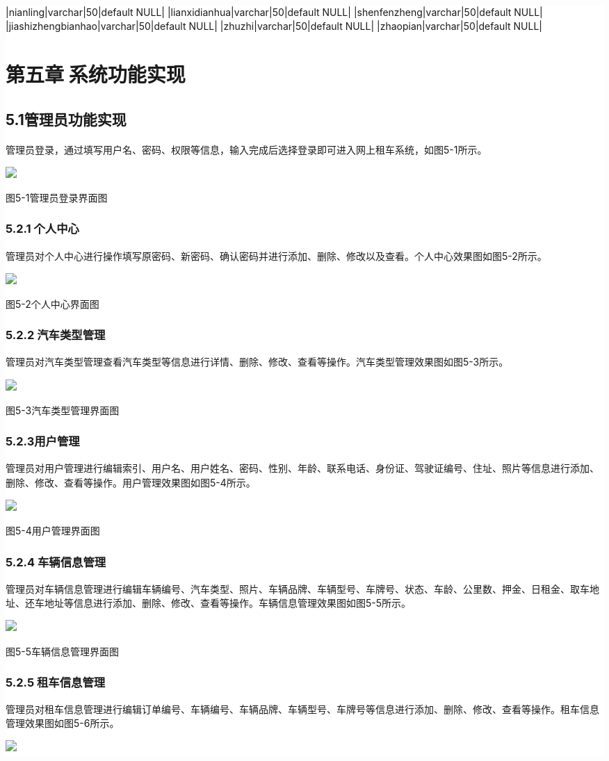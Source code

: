 |nianling|varchar|50|default NULL|
|lianxidianhua|varchar|50|default NULL|
|shenfenzheng|varchar|50|default NULL|
|jiashizhengbianhao|varchar|50|default NULL|
|zhuzhi|varchar|50|default NULL|
|zhaopian|varchar|50|default NULL|

# 第五章 系统功能实现
## 5.1管理员功能实现
管理员登录，通过填写用户名、密码、权限等信息，输入完成后选择登录即可进入网上租车系统，如图5-1所示。

![](/md/blog.010.png)

图5-1管理员登录界面图
### 5.2.1 个人中心
管理员对个人中心进行操作填写原密码、新密码、确认密码并进行添加、删除、修改以及查看。个人中心效果图如图5-2所示。

![](/md/blog.011.png)

图5-2个人中心界面图
### 5.2.2 汽车类型管理
管理员对汽车类型管理查看汽车类型等信息进行详情、删除、修改、查看等操作。汽车类型管理效果图如图5-3所示。

![](/md/blog.012.png)

图5-3汽车类型管理界面图
### 5.2.3用户管理
管理员对用户管理进行编辑索引、用户名、用户姓名、密码、性别、年龄、联系电话、身份证、驾驶证编号、住址、照片等信息进行添加、删除、修改、查看等操作。用户管理效果图如图5-4所示。

![](/md/blog.013.png)

图5-4用户管理界面图
### 5.2.4 车辆信息管理
管理员对车辆信息管理进行编辑车辆编号、汽车类型、照片、车辆品牌、车辆型号、车牌号、状态、车龄、公里数、押金、日租金、取车地址、还车地址等信息进行添加、删除、修改、查看等操作。车辆信息管理效果图如图5-5所示。

![](/md/blog.014.png)

图5-5车辆信息管理界面图
### 5.2.5 租车信息管理
管理员对租车信息管理进行编辑订单编号、车辆编号、车辆品牌、车辆型号、车牌号等信息进行添加、删除、修改、查看等操作。租车信息管理效果图如图5-6所示。

![](/md/blog.015.png)
